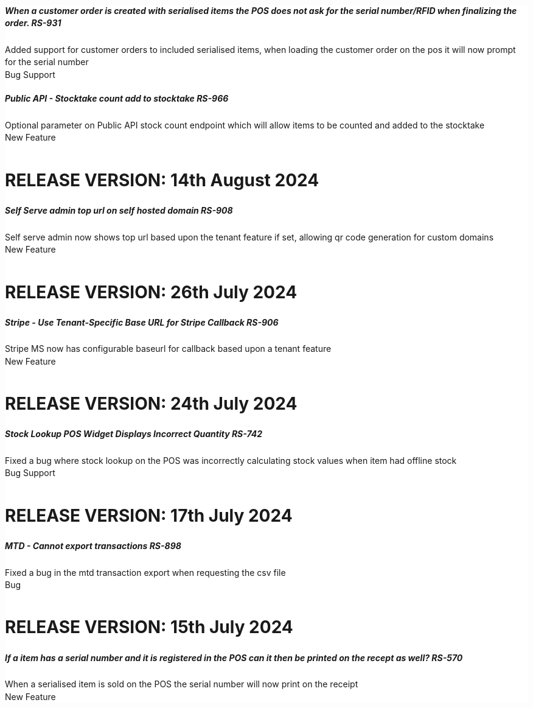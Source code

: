 ##### When a customer order is created with serialised items the POS does not ask for the serial number/RFID when finalizing the order.  <span class="ticket">RS-931</span>  
 Added support for customer orders to included serialised items, when loading the customer order on the pos it will now prompt for the serial number  
  <span class="bug">Bug</span> <span class="service">Support</span>  
  
##### Public API - Stocktake count add to stocktake <span class="ticket">RS-966</span>  
 Optional parameter on Public API stock count endpoint which will allow items to be counted and added to the stocktake  
  <span class="new">New Feature</span>  
  
# RELEASE VERSION: 14th August 2024

##### Self Serve admin top url on self hosted domain <span class="ticket">RS-908</span>  
 Self serve admin now shows top url based upon the tenant feature if set, allowing qr code generation for custom domains  
  <span class="new">New Feature</span>  
  
# RELEASE VERSION: 26th July 2024

##### Stripe - Use Tenant-Specific Base URL for Stripe Callback <span class="ticket">RS-906</span>  
 Stripe MS now has configurable baseurl for callback based upon a tenant feature  
  <span class="new">New Feature</span>  
  
# RELEASE VERSION: 24th July 2024

##### Stock Lookup POS Widget Displays Incorrect Quantity <span class="ticket">RS-742</span>  
 Fixed a bug where stock lookup on the POS was incorrectly calculating stock values when item had offline stock  
  <span class="bug">Bug</span> <span class="service">Support</span>  
  
# RELEASE VERSION: 17th July 2024

##### MTD - Cannot export transactions <span class="ticket">RS-898</span>  
 Fixed a bug in the mtd transaction export when requesting the csv file  
  <span class="bug">Bug</span>  
  
# RELEASE VERSION: 15th July 2024

##### If a item has a serial number and it is registered in the POS can it then be printed on the recept as well? <span class="ticket">RS-570</span>  
 When a serialised item is sold on the POS the serial number will now print on the receipt  
  <span class="new">New Feature</span>  
  
